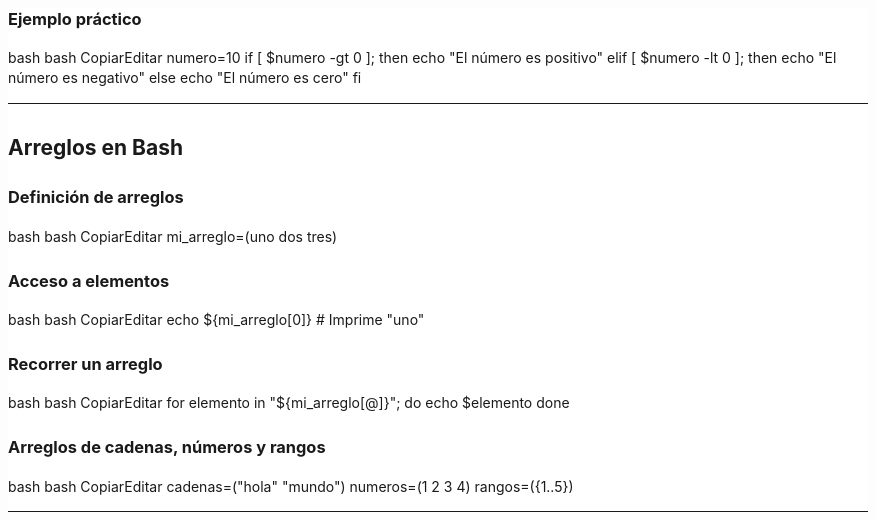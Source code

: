 
### **Ejemplo práctico**

bash
bash
CopiarEditar
numero=10
if [ $numero -gt 0 ]; then
    echo "El número es positivo"
elif [ $numero -lt 0 ]; then
    echo "El número es negativo"
else
    echo "El número es cero"
fi

---

## **Arreglos en Bash**

### **Definición de arreglos**

bash
bash
CopiarEditar
mi_arreglo=(uno dos tres)

### **Acceso a elementos**

bash
bash
CopiarEditar
echo ${mi_arreglo[0]}  # Imprime "uno"

### **Recorrer un arreglo**

bash
bash
CopiarEditar
for elemento in "${mi_arreglo[@]}"; do
    echo $elemento
done

### **Arreglos de cadenas, números y rangos**

bash
bash
CopiarEditar
cadenas=("hola" "mundo")
numeros=(1 2 3 4)
rangos=({1..5})

---
